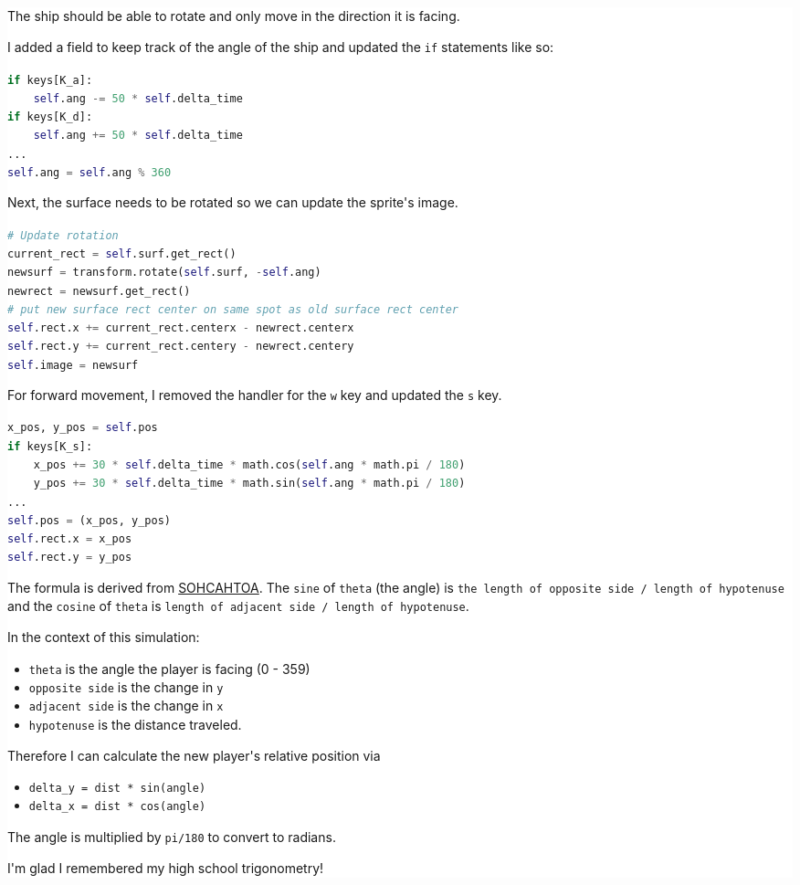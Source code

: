The ship should be able to rotate and only move in the direction it is facing.

I added a field to keep track of the angle of the ship and updated the `if` statements like so:

```python
if keys[K_a]:
    self.ang -= 50 * self.delta_time
if keys[K_d]:
    self.ang += 50 * self.delta_time
...
self.ang = self.ang % 360
```

Next, the surface needs to be rotated so we can update the sprite's image.

```python
# Update rotation
current_rect = self.surf.get_rect()
newsurf = transform.rotate(self.surf, -self.ang)
newrect = newsurf.get_rect()
# put new surface rect center on same spot as old surface rect center
self.rect.x += current_rect.centerx - newrect.centerx
self.rect.y += current_rect.centery - newrect.centery
self.image = newsurf
```

For forward movement, I removed the handler for the `w` key and updated the `s` key.

```python
x_pos, y_pos = self.pos
if keys[K_s]:
    x_pos += 30 * self.delta_time * math.cos(self.ang * math.pi / 180)
    y_pos += 30 * self.delta_time * math.sin(self.ang * math.pi / 180)
...
self.pos = (x_pos, y_pos)
self.rect.x = x_pos
self.rect.y = y_pos
```

The formula is derived from [SOHCAHTOA](https://mathworld.wolfram.com/SOHCAHTOA.html). The `sine` of `theta` (the angle) is `the length of opposite side / length of hypotenuse` and the `cosine` of `theta` is `length of adjacent side / length of hypotenuse`.

In the context of this simulation:

- `theta` is the angle the player is facing (0 - 359)
- `opposite side` is the change in `y`
- `adjacent side` is the change in `x`
- `hypotenuse` is the distance traveled.

Therefore I can calculate the new player's relative position via

- `delta_y = dist * sin(angle)`
- `delta_x = dist * cos(angle)`

The angle is multiplied by `pi/180` to convert to radians.

I'm glad I remembered my high school trigonometry!
